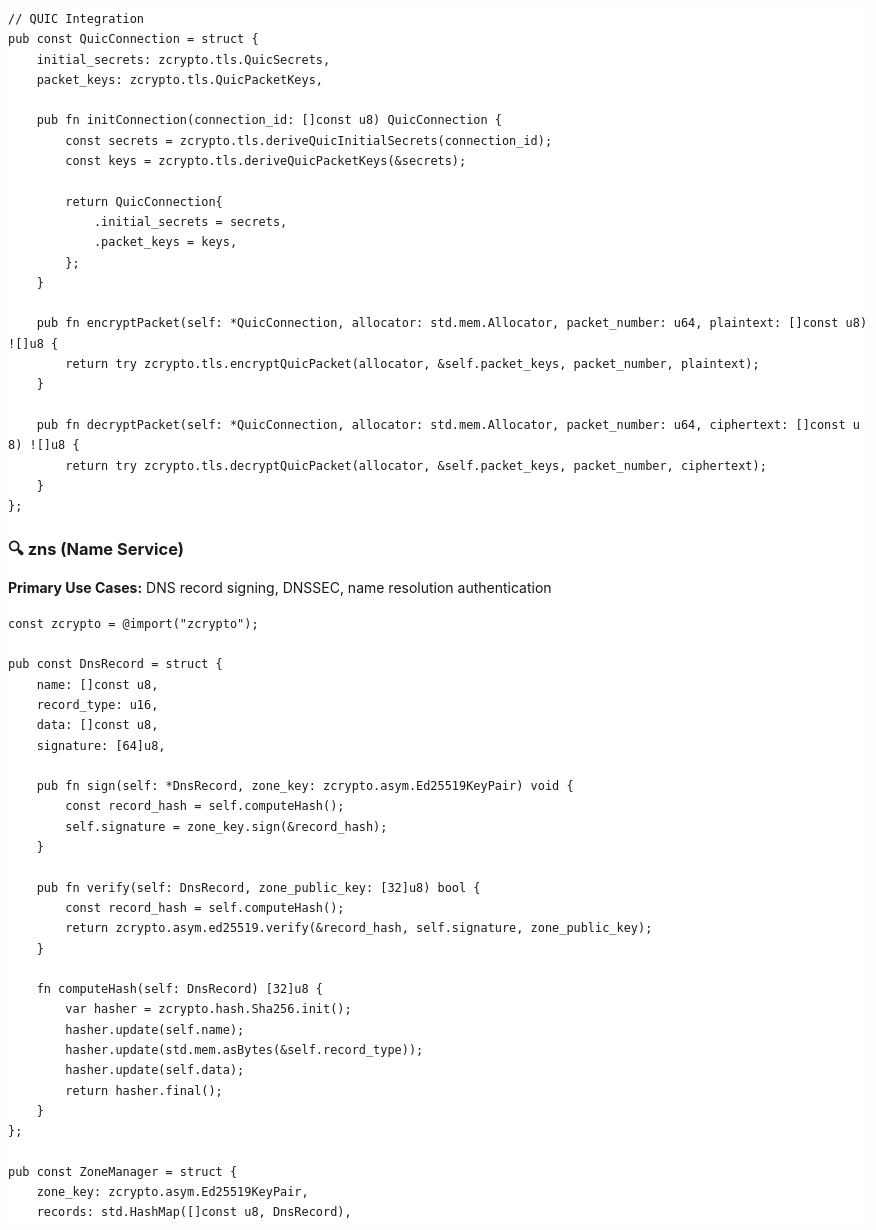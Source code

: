 ```zig
// QUIC Integration
pub const QuicConnection = struct {
    initial_secrets: zcrypto.tls.QuicSecrets,
    packet_keys: zcrypto.tls.QuicPacketKeys,
    
    pub fn initConnection(connection_id: []const u8) QuicConnection {
        const secrets = zcrypto.tls.deriveQuicInitialSecrets(connection_id);
        const keys = zcrypto.tls.deriveQuicPacketKeys(&secrets);
        
        return QuicConnection{
            .initial_secrets = secrets,
            .packet_keys = keys,
        };
    }
    
    pub fn encryptPacket(self: *QuicConnection, allocator: std.mem.Allocator, packet_number: u64, plaintext: []const u8) ![]u8 {
        return try zcrypto.tls.encryptQuicPacket(allocator, &self.packet_keys, packet_number, plaintext);
    }
    
    pub fn decryptPacket(self: *QuicConnection, allocator: std.mem.Allocator, packet_number: u64, ciphertext: []const u8) ![]u8 {
        return try zcrypto.tls.decryptQuicPacket(allocator, &self.packet_keys, packet_number, ciphertext);
    }
};
```

### 🔍 **zns (Name Service)**

**Primary Use Cases:** DNS record signing, DNSSEC, name resolution authentication

```zig
const zcrypto = @import("zcrypto");

pub const DnsRecord = struct {
    name: []const u8,
    record_type: u16,
    data: []const u8,
    signature: [64]u8,
    
    pub fn sign(self: *DnsRecord, zone_key: zcrypto.asym.Ed25519KeyPair) void {
        const record_hash = self.computeHash();
        self.signature = zone_key.sign(&record_hash);
    }
    
    pub fn verify(self: DnsRecord, zone_public_key: [32]u8) bool {
        const record_hash = self.computeHash();
        return zcrypto.asym.ed25519.verify(&record_hash, self.signature, zone_public_key);
    }
    
    fn computeHash(self: DnsRecord) [32]u8 {
        var hasher = zcrypto.hash.Sha256.init();
        hasher.update(self.name);
        hasher.update(std.mem.asBytes(&self.record_type));
        hasher.update(self.data);
        return hasher.final();
    }
};

pub const ZoneManager = struct {
    zone_key: zcrypto.asym.Ed25519KeyPair,
    records: std.HashMap([]const u8, DnsRecord),
```